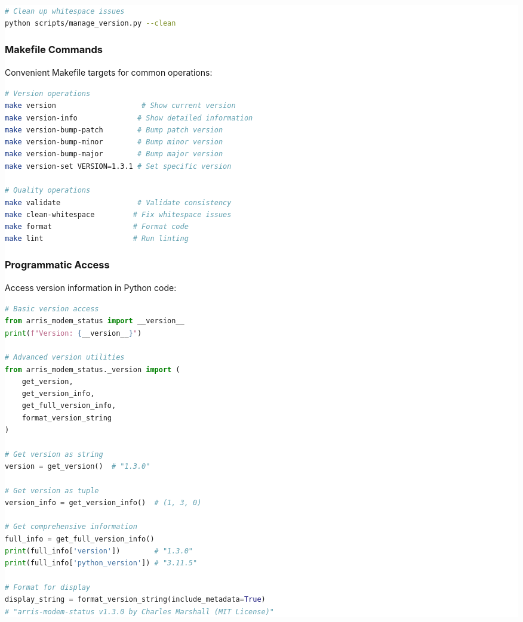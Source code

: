 ```bash
# Clean up whitespace issues
python scripts/manage_version.py --clean
```

### Makefile Commands

Convenient Makefile targets for common operations:

```bash
# Version operations
make version                    # Show current version
make version-info              # Show detailed information
make version-bump-patch        # Bump patch version
make version-bump-minor        # Bump minor version
make version-bump-major        # Bump major version
make version-set VERSION=1.3.1 # Set specific version

# Quality operations
make validate                  # Validate consistency
make clean-whitespace         # Fix whitespace issues
make format                   # Format code
make lint                     # Run linting
```

### Programmatic Access

Access version information in Python code:

```python
# Basic version access
from arris_modem_status import __version__
print(f"Version: {__version__}")

# Advanced version utilities
from arris_modem_status._version import (
    get_version,
    get_version_info,
    get_full_version_info,
    format_version_string
)

# Get version as string
version = get_version()  # "1.3.0"

# Get version as tuple
version_info = get_version_info()  # (1, 3, 0)

# Get comprehensive information
full_info = get_full_version_info()
print(full_info['version'])        # "1.3.0"
print(full_info['python_version']) # "3.11.5"

# Format for display
display_string = format_version_string(include_metadata=True)
# "arris-modem-status v1.3.0 by Charles Marshall (MIT License)"
```

